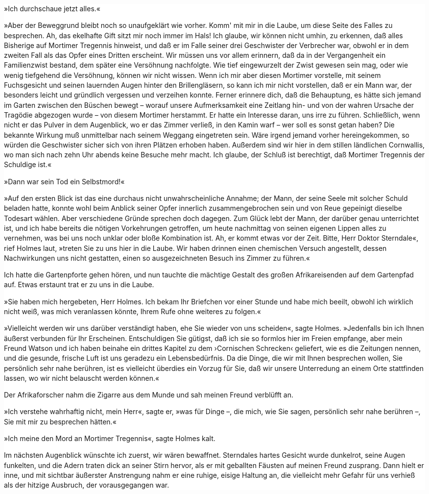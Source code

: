 »Ich durchschaue jetzt alles.«

»Aber der Beweggrund bleibt noch so unaufgeklärt wie vorher. Komm' mit mir in die Laube, um diese Seite des Falles zu besprechen. Ah, das ekelhafte Gift sitzt mir noch immer im Hals! Ich glaube, wir können nicht umhin, zu erkennen, daß alles Bisherige auf Mortimer Tregennis hinweist, und daß er im Falle seiner drei Geschwister der Verbrecher war, obwohl er in dem zweiten Fall als das Opfer eines Dritten erscheint. Wir müssen uns vor allem erinnern, daß da in der Vergangenheit ein Familienzwist bestand, dem später eine Versöhnung nachfolgte. Wie tief eingewurzelt der Zwist gewesen sein mag, oder wie wenig tiefgehend die Versöhnung, können wir nicht wissen. Wenn ich mir aber diesen Mortimer vorstelle, mit seinem Fuchsgesicht und seinen lauernden Augen hinter den Brillengläsern, so kann ich mir nicht vorstellen, daß er ein Mann war, der besonders leicht und gründlich vergessen und verzeihen konnte. Ferner erinnere dich, daß die Behauptung, es hätte sich jemand im Garten zwischen den Büschen bewegt – worauf unsere Aufmerksamkeit eine Zeitlang hin- und von der wahren Ursache der Tragödie abgezogen wurde – von diesem Mortimer herstammt. Er hatte ein Interesse daran, uns irre zu führen. Schließlich, wenn nicht er das Pulver in dem Augenblick, wo er das Zimmer verließ, in den Kamin warf – wer soll es sonst getan haben? Die bekannte Wirkung muß unmittelbar nach seinem Weggang eingetreten sein. Wäre irgend jemand vorher hereingekommen, so würden die Geschwister sicher sich von ihren Plätzen erhoben haben. Außerdem sind wir hier in dem stillen ländlichen Cornwallis, wo man sich nach zehn Uhr abends keine Besuche mehr macht. Ich glaube, der Schluß ist berechtigt, daß Mortimer Tregennis der Schuldige ist.«

»Dann war sein Tod ein Selbstmord!«

»Auf den ersten Blick ist das eine durchaus nicht unwahrscheinliche Annahme; der Mann, der seine Seele mit solcher Schuld beladen hatte, konnte wohl beim Anblick seiner Opfer innerlich zusammengebrochen sein und von Reue gepeinigt dieselbe Todesart wählen. Aber verschiedene Gründe sprechen doch dagegen. Zum Glück lebt der Mann, der darüber genau unterrichtet ist, und ich habe bereits die nötigen Vorkehrungen getroffen, um heute nachmittag von seinen eigenen Lippen alles zu vernehmen, was bei uns noch unklar oder bloße Kombination ist. Ah, er kommt etwas vor der Zeit. Bitte, Herr Doktor Sterndale«, rief Holmes laut, »treten Sie zu uns hier in die Laube. Wir haben drinnen einen chemischen Versuch angestellt, dessen Nachwirkungen uns nicht gestatten, einen so ausgezeichneten Besuch ins Zimmer zu führen.«

Ich hatte die Gartenpforte gehen hören, und nun tauchte die mächtige Gestalt des großen Afrikareisenden auf dem Gartenpfad auf. Etwas erstaunt trat er zu uns in die Laube.

»Sie haben mich hergebeten, Herr Holmes. Ich bekam Ihr Briefchen vor einer Stunde und habe mich beeilt, obwohl ich wirklich nicht weiß, was mich veranlassen könnte, Ihrem Rufe ohne weiteres zu folgen.«

»Vielleicht werden wir uns darüber verständigt haben, ehe Sie wieder von uns scheiden«, sagte Holmes. »Jedenfalls bin ich Ihnen äußerst verbunden für Ihr Erscheinen. Entschuldigen Sie gütigst, daß ich sie so formlos hier im Freien empfange, aber mein Freund Watson und ich haben beinahe ein drittes Kapitel zu dem ›Cornischen Schrecken‹ geliefert, wie es die Zeitungen nennen, und die gesunde, frische Luft ist uns geradezu ein Lebensbedürfnis. Da die Dinge, die wir mit Ihnen besprechen wollen, Sie persönlich sehr nahe berühren, ist es vielleicht überdies ein Vorzug für Sie, daß wir unsere Unterredung an einem Orte stattfinden lassen, wo wir nicht belauscht werden können.«

Der Afrikaforscher nahm die Zigarre aus dem Munde und sah meinen Freund verblüfft an.

»Ich verstehe wahrhaftig nicht, mein Herr«, sagte er, »was für Dinge –, die mich, wie Sie sagen, persönlich sehr nahe berühren –, Sie mit mir zu besprechen hätten.«

»Ich meine den Mord an Mortimer Tregennis«, sagte Holmes kalt.

Im nächsten Augenblick wünschte ich zuerst, wir wären bewaffnet. Sterndales hartes Gesicht wurde dunkelrot, seine Augen funkelten, und die Adern traten dick an seiner Stirn hervor, als er mit geballten Fäusten auf meinen Freund zusprang. Dann hielt er inne, und mit sichtbar äußerster Anstrengung nahm er eine ruhige, eisige Haltung an, die vielleicht mehr Gefahr für uns verhieß als der hitzige Ausbruch, der vorausgegangen war.
